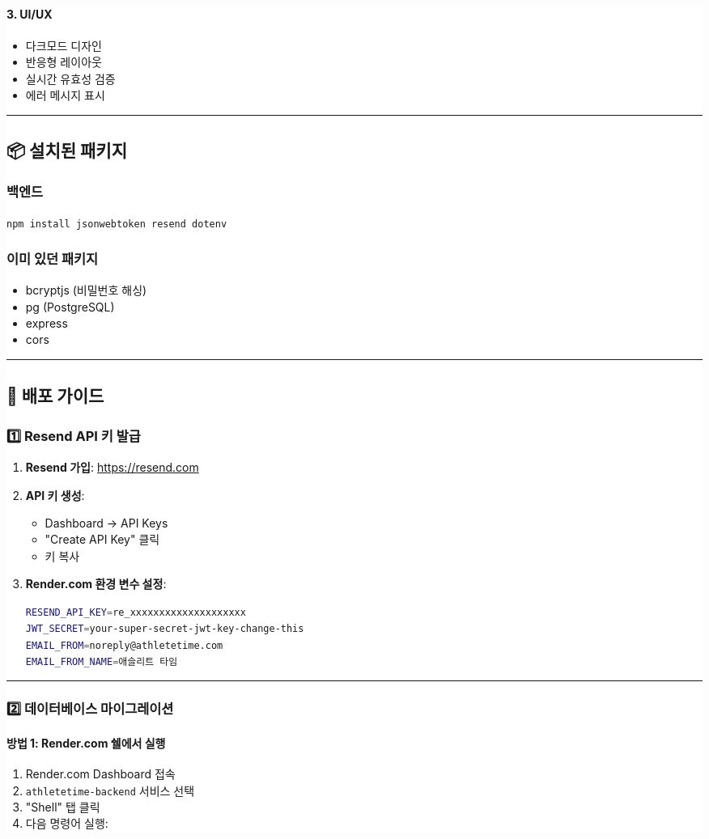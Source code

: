#### 3. UI/UX
- 다크모드 디자인
- 반응형 레이아웃
- 실시간 유효성 검증
- 에러 메시지 표시

---

## 📦 설치된 패키지

### 백엔드
```bash
npm install jsonwebtoken resend dotenv
```

### 이미 있던 패키지
- bcryptjs (비밀번호 해싱)
- pg (PostgreSQL)
- express
- cors

---

## 🚀 배포 가이드

### 1️⃣ Resend API 키 발급

1. **Resend 가입**: https://resend.com
2. **API 키 생성**:
   - Dashboard → API Keys
   - "Create API Key" 클릭
   - 키 복사

3. **Render.com 환경 변수 설정**:
   ```bash
   RESEND_API_KEY=re_xxxxxxxxxxxxxxxxxxxx
   JWT_SECRET=your-super-secret-jwt-key-change-this
   EMAIL_FROM=noreply@athletetime.com
   EMAIL_FROM_NAME=애슬리트 타임
   ```

---

### 2️⃣ 데이터베이스 마이그레이션

#### 방법 1: Render.com 쉘에서 실행

1. Render.com Dashboard 접속
2. `athletetime-backend` 서비스 선택
3. "Shell" 탭 클릭
4. 다음 명령어 실행:
